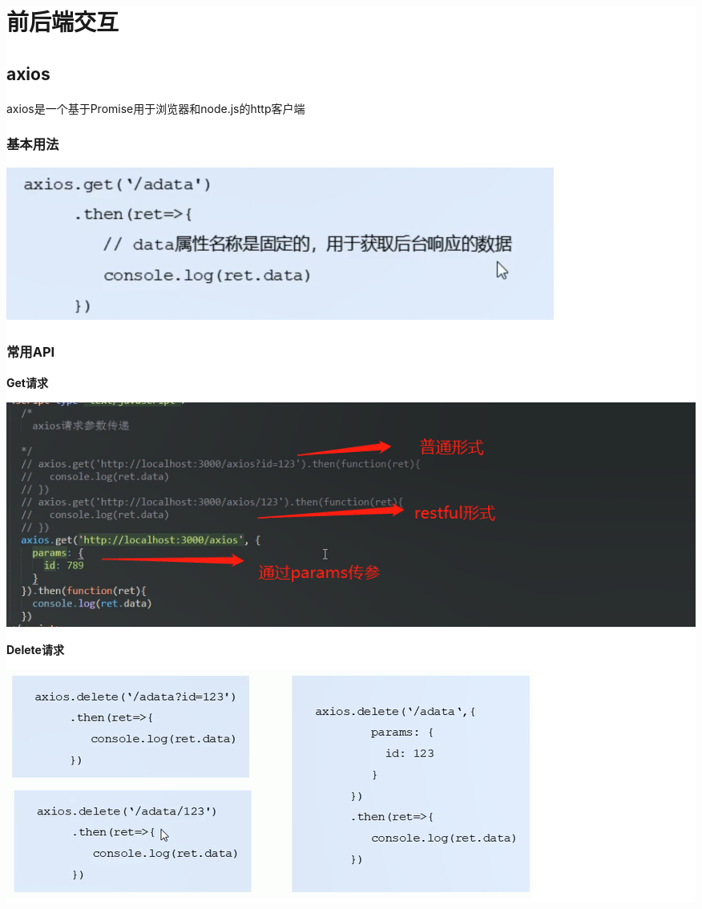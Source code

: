 # 前后端交互

## axios

axios是一个基于Promise用于浏览器和node.js的http客户端

### 基本用法

![image-20200519215122483](Vue笔记.assets/image-20200519215122483.png)



### 常用API



**Get请求**

![image-20200519223957530](Vue笔记.assets/image-20200519223957530.png)



**Delete请求**

![image-20200519224116344](Vue笔记.assets/image-20200519224116344.png)
